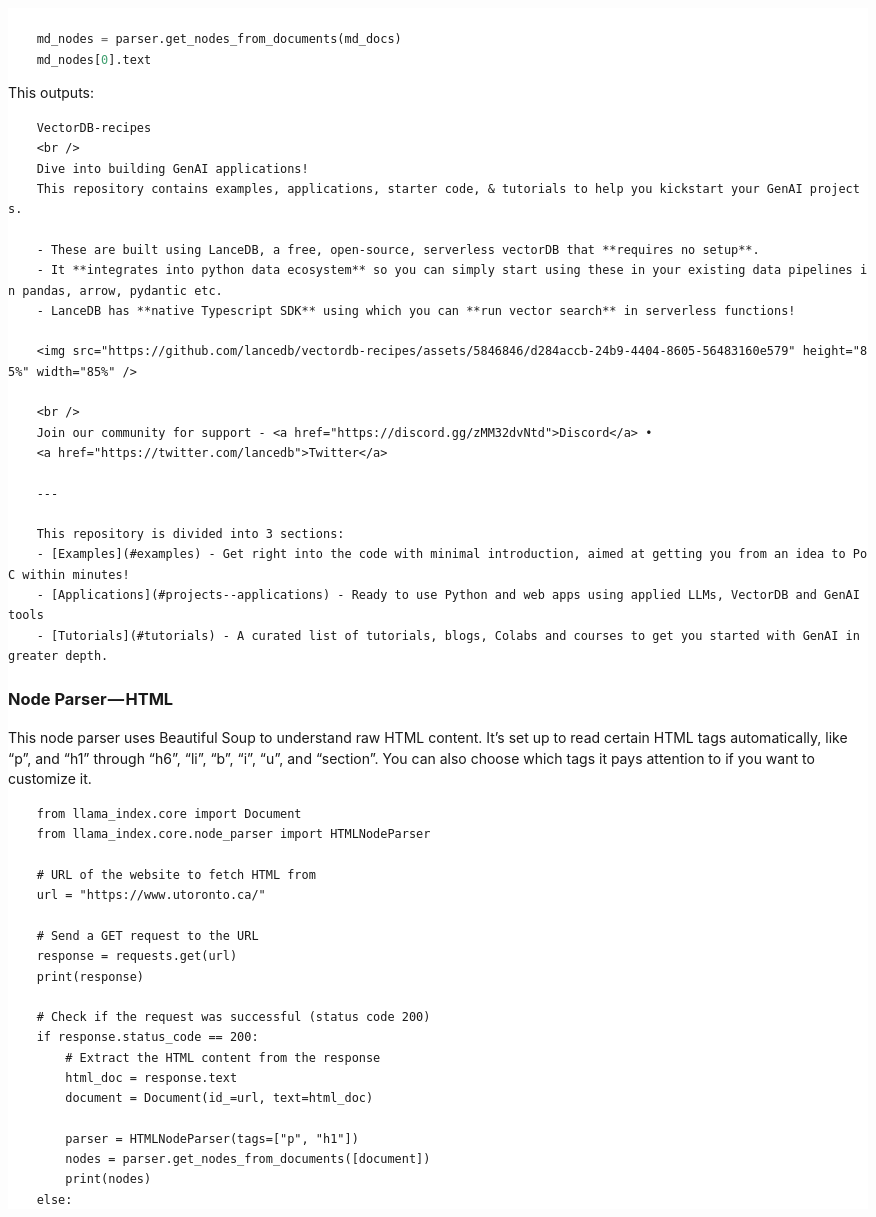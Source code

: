 ```python

    md_nodes = parser.get_nodes_from_documents(md_docs)
    md_nodes[0].text
```

This outputs:
```
    VectorDB-recipes
    <br />
    Dive into building GenAI applications!
    This repository contains examples, applications, starter code, & tutorials to help you kickstart your GenAI projects.

    - These are built using LanceDB, a free, open-source, serverless vectorDB that **requires no setup**.
    - It **integrates into python data ecosystem** so you can simply start using these in your existing data pipelines in pandas, arrow, pydantic etc.
    - LanceDB has **native Typescript SDK** using which you can **run vector search** in serverless functions!

    <img src="https://github.com/lancedb/vectordb-recipes/assets/5846846/d284accb-24b9-4404-8605-56483160e579" height="85%" width="85%" />

    <br />
    Join our community for support - <a href="https://discord.gg/zMM32dvNtd">Discord</a> •
    <a href="https://twitter.com/lancedb">Twitter</a>

    ---

    This repository is divided into 3 sections:
    - [Examples](#examples) - Get right into the code with minimal introduction, aimed at getting you from an idea to PoC within minutes!
    - [Applications](#projects--applications) - Ready to use Python and web apps using applied LLMs, VectorDB and GenAI tools
    - [Tutorials](#tutorials) - A curated list of tutorials, blogs, Colabs and courses to get you started with GenAI in greater depth.
```

### Node Parser — HTML

This node parser uses Beautiful Soup to understand raw HTML content. It’s set up to read certain HTML tags automatically, like “p”, and “h1” through “h6”, “li”, “b”, “i”, “u”, and “section”. You can also choose which tags it pays attention to if you want to customize it.

```  import requests
    from llama_index.core import Document
    from llama_index.core.node_parser import HTMLNodeParser

    # URL of the website to fetch HTML from
    url = "https://www.utoronto.ca/"

    # Send a GET request to the URL
    response = requests.get(url)
    print(response)

    # Check if the request was successful (status code 200)
    if response.status_code == 200:
        # Extract the HTML content from the response
        html_doc = response.text
        document = Document(id_=url, text=html_doc)

        parser = HTMLNodeParser(tags=["p", "h1"])
        nodes = parser.get_nodes_from_documents([document])
        print(nodes)
    else:
```
